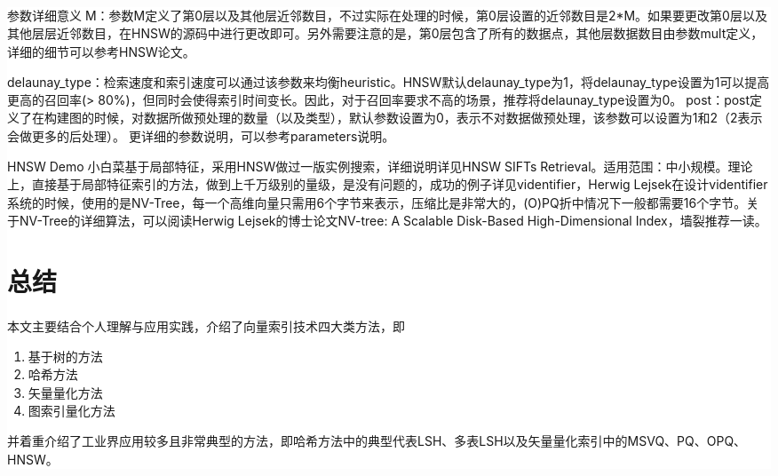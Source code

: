 参数详细意义
M：参数M定义了第0层以及其他层近邻数目，不过实际在处理的时候，第0层设置的近邻数目是2*M。如果要更改第0层以及其他层层近邻数目，在HNSW的源码中进行更改即可。另外需要注意的是，第0层包含了所有的数据点，其他层数据数目由参数mult定义，详细的细节可以参考HNSW论文。

delaunay_type：检索速度和索引速度可以通过该参数来均衡heuristic。HNSW默认delaunay_type为1，将delaunay_type设置为1可以提高更高的召回率(> 80%)，但同时会使得索引时间变长。因此，对于召回率要求不高的场景，推荐将delaunay_type设置为0。
post：post定义了在构建图的时候，对数据所做预处理的数量（以及类型），默认参数设置为0，表示不对数据做预处理，该参数可以设置为1和2（2表示会做更多的后处理）。
更详细的参数说明，可以参考parameters说明。

HNSW Demo
小白菜基于局部特征，采用HNSW做过一版实例搜索，详细说明详见HNSW SIFTs Retrieval。适用范围：中小规模。理论上，直接基于局部特征索引的方法，做到上千万级别的量级，是没有问题的，成功的例子详见videntifier，Herwig Lejsek在设计videntifier系统的时候，使用的是NV-Tree，每一个高维向量只需用6个字节来表示，压缩比是非常大的，(O)PQ折中情况下一般都需要16个字节。关于NV-Tree的详细算法，可以阅读Herwig Lejsek的博士论文NV-tree: A Scalable Disk-Based High-Dimensional Index，墙裂推荐一读。

# 总结
本文主要结合个人理解与应用实践，介绍了向量索引技术四大类方法，即
1. 基于树的方法
2. 哈希方法
3. 矢量量化方法
4. 图索引量化方法
    
并着重介绍了工业界应用较多且非常典型的方法，即哈希方法中的典型代表LSH、多表LSH以及矢量量化索引中的MSVQ、PQ、OPQ、HNSW。


